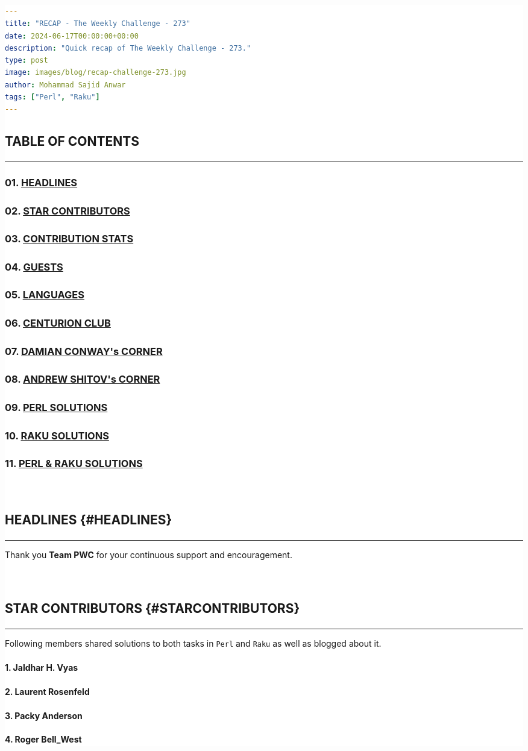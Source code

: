 ```yaml
---
title: "RECAP - The Weekly Challenge - 273"
date: 2024-06-17T00:00:00+00:00
description: "Quick recap of The Weekly Challenge - 273."
type: post
image: images/blog/recap-challenge-273.jpg
author: Mohammad Sajid Anwar
tags: ["Perl", "Raku"]
---
```


## TABLE OF CONTENTS
***

### 01. [HEADLINES](#HEADLINES)
### 02. [STAR CONTRIBUTORS](#STARCONTRIBUTORS)
### 03. [CONTRIBUTION STATS](#CONTRIBUTIONSTATS)
### 04. [GUESTS](#GUESTS)
### 05. [LANGUAGES](#LANGUAGES)
### 06. [CENTURION CLUB](#CENTURIONCLUB)
### 07. [DAMIAN CONWAY's CORNER](#DAMIANCONWAYCORNER)
### 08. [ANDREW SHITOV's CORNER](#ANDREWSHITOVCORNER)
### 09. [PERL SOLUTIONS](#PERLSOLUTIONS)
### 10. [RAKU SOLUTIONS](#RAKUSOLUTIONS)
### 11. [PERL & RAKU SOLUTIONS](#PERLRAKUSOLUTIONS)

<br>

## HEADLINES {#HEADLINES}
***

Thank you **Team PWC** for your continuous support and encouragement.

<br>

## STAR CONTRIBUTORS {#STARCONTRIBUTORS}
***

Following members shared solutions to both tasks in `Perl` and `Raku` as well as blogged about it.

#### 1. Jaldhar H. Vyas
#### 2. Laurent Rosenfeld
#### 3. Packy Anderson
#### 4. Roger Bell_West
